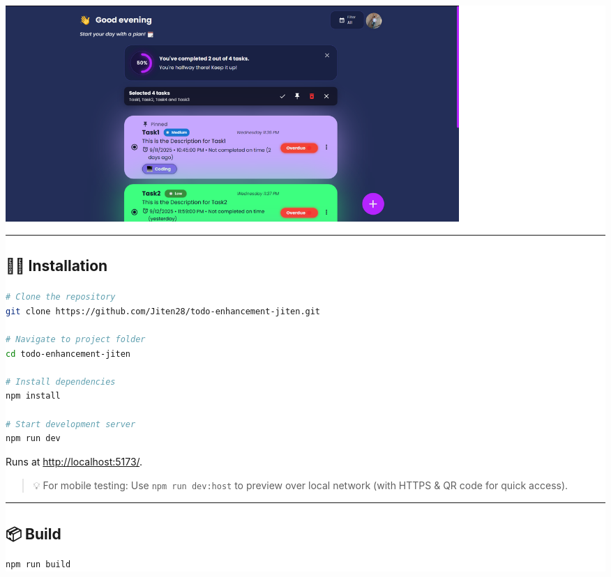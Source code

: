 <img src="screenshots/sspc1.png" width="650px" />  

---

## 👨‍💻 Installation

```bash
# Clone the repository
git clone https://github.com/Jiten28/todo-enhancement-jiten.git

# Navigate to project folder
cd todo-enhancement-jiten

# Install dependencies
npm install

# Start development server
npm run dev
````

Runs at [http://localhost:5173/](http://localhost:5173/).

> 💡 For mobile testing:
> Use `npm run dev:host` to preview over local network (with HTTPS & QR code for quick access).

---

## 📦 Build

```bash
npm run build
```
